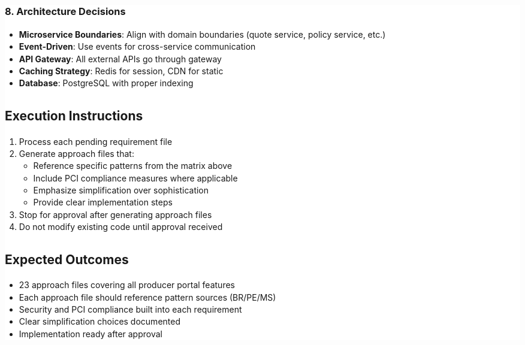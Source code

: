 ### 8. Architecture Decisions

- **Microservice Boundaries**: Align with domain boundaries (quote service, policy service, etc.)
- **Event-Driven**: Use events for cross-service communication
- **API Gateway**: All external APIs go through gateway
- **Caching Strategy**: Redis for session, CDN for static
- **Database**: PostgreSQL with proper indexing

## Execution Instructions

1. Process each pending requirement file
2. Generate approach files that:
   - Reference specific patterns from the matrix above
   - Include PCI compliance measures where applicable
   - Emphasize simplification over sophistication
   - Provide clear implementation steps
3. Stop for approval after generating approach files
4. Do not modify existing code until approval received

## Expected Outcomes

- 23 approach files covering all producer portal features
- Each approach file should reference pattern sources (BR/PE/MS)
- Security and PCI compliance built into each requirement
- Clear simplification choices documented
- Implementation ready after approval